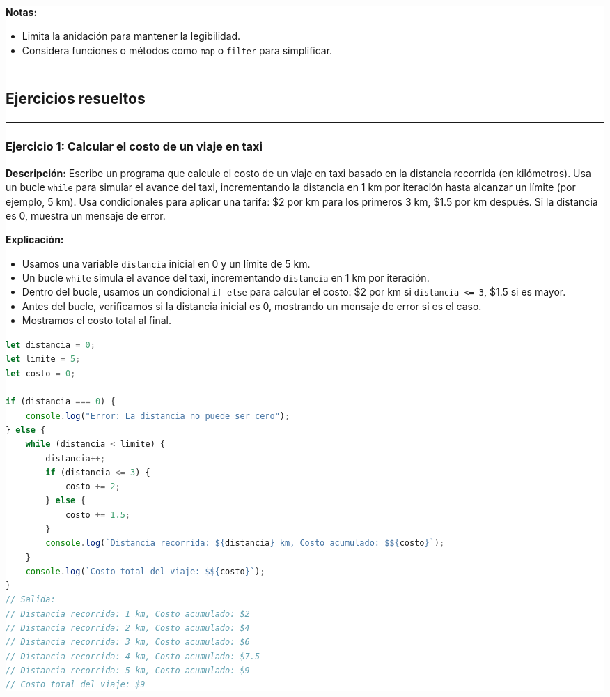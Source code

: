 **Notas:**
- Limita la anidación para mantener la legibilidad.
- Considera funciones o métodos como `map` o `filter` para simplificar.

---

## Ejercicios resueltos

---

### **Ejercicio 1: Calcular el costo de un viaje en taxi**
**Descripción:** Escribe un programa que calcule el costo de un viaje en taxi basado en la distancia recorrida (en kilómetros). Usa un bucle `while` para simular el avance del taxi, incrementando la distancia en 1 km por iteración hasta alcanzar un límite (por ejemplo, 5 km). Usa condicionales para aplicar una tarifa: $2 por km para los primeros 3 km, $1.5 por km después. Si la distancia es 0, muestra un mensaje de error.

**Explicación:**

- Usamos una variable `distancia` inicial en 0 y un límite de 5 km.
- Un bucle `while` simula el avance del taxi, incrementando `distancia` en 1 km por iteración.
- Dentro del bucle, usamos un condicional `if-else` para calcular el costo: $2 por km si `distancia <= 3`, $1.5 si es mayor.
- Antes del bucle, verificamos si la distancia inicial es 0, mostrando un mensaje de error si es el caso.
- Mostramos el costo total al final.

```javascript
let distancia = 0;
let limite = 5;
let costo = 0;

if (distancia === 0) {
    console.log("Error: La distancia no puede ser cero");
} else {
    while (distancia < limite) {
        distancia++;
        if (distancia <= 3) {
            costo += 2;
        } else {
            costo += 1.5;
        }
        console.log(`Distancia recorrida: ${distancia} km, Costo acumulado: $${costo}`);
    }
    console.log(`Costo total del viaje: $${costo}`);
}
// Salida:
// Distancia recorrida: 1 km, Costo acumulado: $2
// Distancia recorrida: 2 km, Costo acumulado: $4
// Distancia recorrida: 3 km, Costo acumulado: $6
// Distancia recorrida: 4 km, Costo acumulado: $7.5
// Distancia recorrida: 5 km, Costo acumulado: $9
// Costo total del viaje: $9
```
